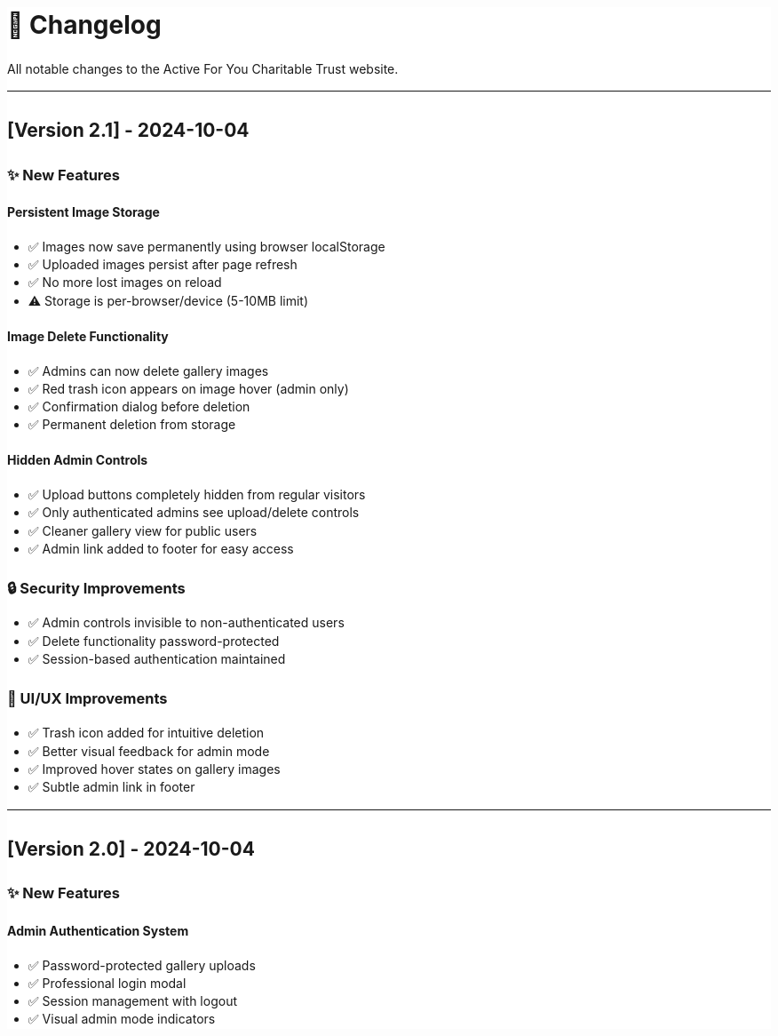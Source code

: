 # 📝 Changelog

All notable changes to the Active For You Charitable Trust website.

---

## [Version 2.1] - 2024-10-04

### ✨ New Features

#### **Persistent Image Storage**
- ✅ Images now save permanently using browser localStorage
- ✅ Uploaded images persist after page refresh
- ✅ No more lost images on reload
- ⚠️ Storage is per-browser/device (5-10MB limit)

#### **Image Delete Functionality**
- ✅ Admins can now delete gallery images
- ✅ Red trash icon appears on image hover (admin only)
- ✅ Confirmation dialog before deletion
- ✅ Permanent deletion from storage

#### **Hidden Admin Controls**
- ✅ Upload buttons completely hidden from regular visitors
- ✅ Only authenticated admins see upload/delete controls
- ✅ Cleaner gallery view for public users
- ✅ Admin link added to footer for easy access

### 🔒 Security Improvements
- ✅ Admin controls invisible to non-authenticated users
- ✅ Delete functionality password-protected
- ✅ Session-based authentication maintained

### 🎨 UI/UX Improvements
- ✅ Trash icon added for intuitive deletion
- ✅ Better visual feedback for admin mode
- ✅ Improved hover states on gallery images
- ✅ Subtle admin link in footer

---

## [Version 2.0] - 2024-10-04

### ✨ New Features

#### **Admin Authentication System**
- ✅ Password-protected gallery uploads
- ✅ Professional login modal
- ✅ Session management with logout
- ✅ Visual admin mode indicators
